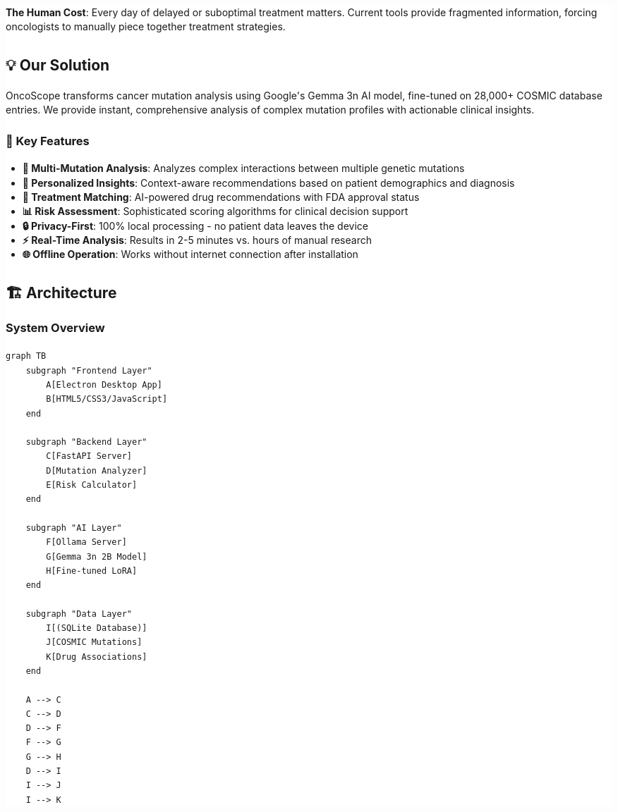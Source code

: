 **The Human Cost**: Every day of delayed or suboptimal treatment matters. Current tools provide fragmented information, forcing oncologists to manually piece together treatment strategies.

## 💡 Our Solution

OncoScope transforms cancer mutation analysis using Google's Gemma 3n AI model, fine-tuned on 28,000+ COSMIC database entries. We provide instant, comprehensive analysis of complex mutation profiles with actionable clinical insights.

### 🌟 Key Features

- **🧬 Multi-Mutation Analysis**: Analyzes complex interactions between multiple genetic mutations
- **🎯 Personalized Insights**: Context-aware recommendations based on patient demographics and diagnosis
- **💊 Treatment Matching**: AI-powered drug recommendations with FDA approval status
- **📊 Risk Assessment**: Sophisticated scoring algorithms for clinical decision support
- **🔒 Privacy-First**: 100% local processing - no patient data leaves the device
- **⚡ Real-Time Analysis**: Results in 2-5 minutes vs. hours of manual research
- **🌐 Offline Operation**: Works without internet connection after installation

## 🏗️ Architecture

### System Overview

```mermaid
graph TB
    subgraph "Frontend Layer"
        A[Electron Desktop App]
        B[HTML5/CSS3/JavaScript]
    end
    
    subgraph "Backend Layer" 
        C[FastAPI Server]
        D[Mutation Analyzer]
        E[Risk Calculator]
    end
    
    subgraph "AI Layer"
        F[Ollama Server]
        G[Gemma 3n 2B Model]
        H[Fine-tuned LoRA]
    end
    
    subgraph "Data Layer"
        I[(SQLite Database)]
        J[COSMIC Mutations]
        K[Drug Associations]
    end
    
    A --> C
    C --> D
    D --> F
    F --> G
    G --> H
    D --> I
    I --> J
    I --> K
```
